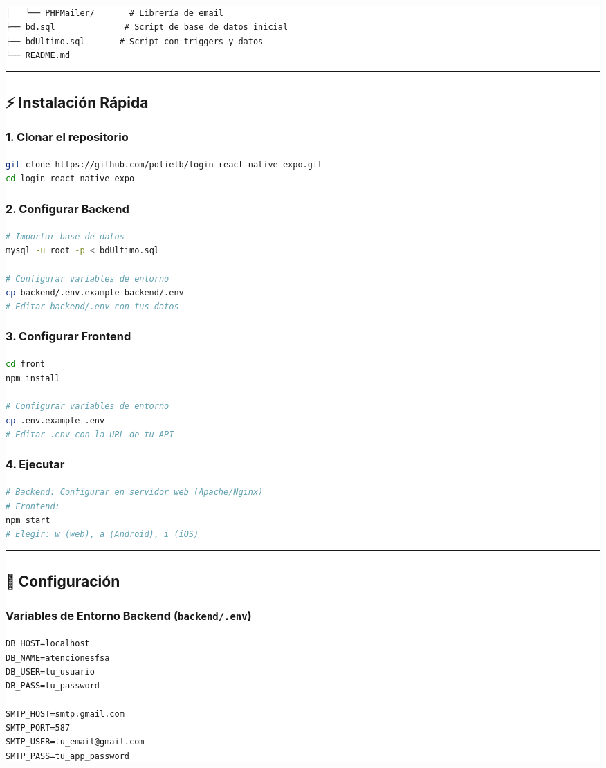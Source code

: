 ```
│   └── PHPMailer/       # Librería de email
├── bd.sql              # Script de base de datos inicial
├── bdUltimo.sql       # Script con triggers y datos
└── README.md
```

---

## ⚡ Instalación Rápida

### **1. Clonar el repositorio**
```bash
git clone https://github.com/polielb/login-react-native-expo.git
cd login-react-native-expo
```

### **2. Configurar Backend**
```bash
# Importar base de datos
mysql -u root -p < bdUltimo.sql

# Configurar variables de entorno
cp backend/.env.example backend/.env
# Editar backend/.env con tus datos
```

### **3. Configurar Frontend**
```bash
cd front
npm install

# Configurar variables de entorno
cp .env.example .env
# Editar .env con la URL de tu API
```

### **4. Ejecutar**
```bash
# Backend: Configurar en servidor web (Apache/Nginx)
# Frontend:
npm start
# Elegir: w (web), a (Android), i (iOS)
```

---

## 🔧 Configuración

### **Variables de Entorno Backend** (`backend/.env`)
```env
DB_HOST=localhost
DB_NAME=atencionesfsa
DB_USER=tu_usuario
DB_PASS=tu_password

SMTP_HOST=smtp.gmail.com
SMTP_PORT=587
SMTP_USER=tu_email@gmail.com
SMTP_PASS=tu_app_password
```
